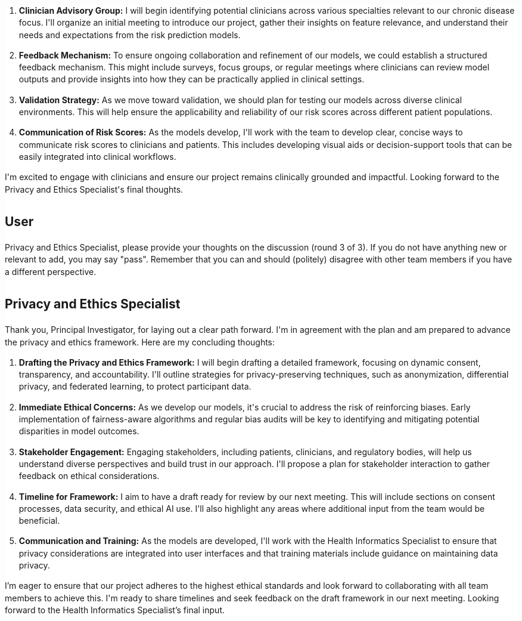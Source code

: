 1. **Clinician Advisory Group:** I will begin identifying potential clinicians across various specialties relevant to our chronic disease focus. I'll organize an initial meeting to introduce our project, gather their insights on feature relevance, and understand their needs and expectations from the risk prediction models.

2. **Feedback Mechanism:** To ensure ongoing collaboration and refinement of our models, we could establish a structured feedback mechanism. This might include surveys, focus groups, or regular meetings where clinicians can review model outputs and provide insights into how they can be practically applied in clinical settings.

3. **Validation Strategy:** As we move toward validation, we should plan for testing our models across diverse clinical environments. This will help ensure the applicability and reliability of our risk scores across different patient populations.

4. **Communication of Risk Scores:** As the models develop, I'll work with the team to develop clear, concise ways to communicate risk scores to clinicians and patients. This includes developing visual aids or decision-support tools that can be easily integrated into clinical workflows.

I'm excited to engage with clinicians and ensure our project remains clinically grounded and impactful. Looking forward to the Privacy and Ethics Specialist's final thoughts.

## User

Privacy and Ethics Specialist, please provide your thoughts on the discussion (round 3 of 3). If you do not have anything new or relevant to add, you may say "pass". Remember that you can and should (politely) disagree with other team members if you have a different perspective.

## Privacy and Ethics Specialist

Thank you, Principal Investigator, for laying out a clear path forward. I'm in agreement with the plan and am prepared to advance the privacy and ethics framework. Here are my concluding thoughts:

1. **Drafting the Privacy and Ethics Framework:** I will begin drafting a detailed framework, focusing on dynamic consent, transparency, and accountability. I'll outline strategies for privacy-preserving techniques, such as anonymization, differential privacy, and federated learning, to protect participant data.

2. **Immediate Ethical Concerns:** As we develop our models, it's crucial to address the risk of reinforcing biases. Early implementation of fairness-aware algorithms and regular bias audits will be key to identifying and mitigating potential disparities in model outcomes.

3. **Stakeholder Engagement:** Engaging stakeholders, including patients, clinicians, and regulatory bodies, will help us understand diverse perspectives and build trust in our approach. I'll propose a plan for stakeholder interaction to gather feedback on ethical considerations.

4. **Timeline for Framework:** I aim to have a draft ready for review by our next meeting. This will include sections on consent processes, data security, and ethical AI use. I'll also highlight any areas where additional input from the team would be beneficial.

5. **Communication and Training:** As the models are developed, I'll work with the Health Informatics Specialist to ensure that privacy considerations are integrated into user interfaces and that training materials include guidance on maintaining data privacy.

I’m eager to ensure that our project adheres to the highest ethical standards and look forward to collaborating with all team members to achieve this. I'm ready to share timelines and seek feedback on the draft framework in our next meeting. Looking forward to the Health Informatics Specialist’s final input.
